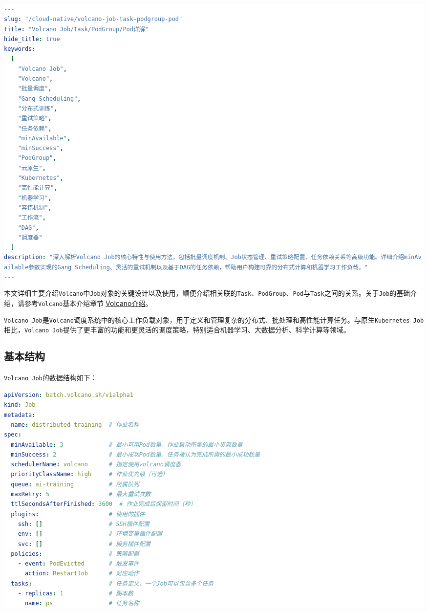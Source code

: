 ```yaml
---
slug: "/cloud-native/volcano-job-task-podgroup-pod"
title: "Volcano Job/Task/PodGroup/Pod详解"
hide_title: true
keywords:
  [
    "Volcano Job",
    "Volcano",
    "批量调度",
    "Gang Scheduling",
    "分布式训练",
    "重试策略",
    "任务依赖",
    "minAvailable",
    "minSuccess",
    "PodGroup",
    "云原生",
    "Kubernetes",
    "高性能计算",
    "机器学习",
    "容错机制",
    "工作流",
    "DAG",
    "调度器"
  ]
description: "深入解析Volcano Job的核心特性与使用方法，包括批量调度机制、Job状态管理、重试策略配置、任务依赖关系等高级功能。详细介绍minAvailable参数实现的Gang Scheduling、灵活的重试机制以及基于DAG的任务依赖，帮助用户构建可靠的分布式计算和机器学习工作负载。"
---
```


本文详细主要介绍`Volcano`中`Job`对象的关键设计以及使用，顺便介绍相关联的`Task`、`PodGroup`、`Pod`与`Task`之间的关系。关于`Job`的基础介绍，请参考`Volcano`基本介绍章节 [Volcano介绍](./1000-Volcano基本介绍.md)。


`Volcano Job`是`Volcano`调度系统中的核心工作负载对象，用于定义和管理复杂的分布式、批处理和高性能计算任务。与原生`Kubernetes Job`相比，`Volcano Job`提供了更丰富的功能和更灵活的调度策略，特别适合机器学习、大数据分析、科学计算等领域。

## 基本结构

`Volcano Job`的数据结构如下：

```yaml
apiVersion: batch.volcano.sh/v1alpha1
kind: Job
metadata:
  name: distributed-training  # 作业名称
spec:
  minAvailable: 3             # 最小可用Pod数量，作业启动所需的最小资源数量
  minSuccess: 2               # 最小成功Pod数量，任务被认为完成所需的最小成功数量
  schedulerName: volcano      # 指定使用volcano调度器
  priorityClassName: high     # 作业优先级（可选）
  queue: ai-training          # 所属队列
  maxRetry: 5                 # 最大重试次数
  ttlSecondsAfterFinished: 3600  # 作业完成后保留时间（秒）
  plugins:                    # 使用的插件
    ssh: []                   # SSH插件配置
    env: []                   # 环境变量插件配置
    svc: []                   # 服务插件配置
  policies:                   # 策略配置
    - event: PodEvicted       # 触发事件
      action: RestartJob      # 对应动作
  tasks:                      # 任务定义，一个Job可以包含多个任务
    - replicas: 1             # 副本数
      name: ps                # 任务名称
```